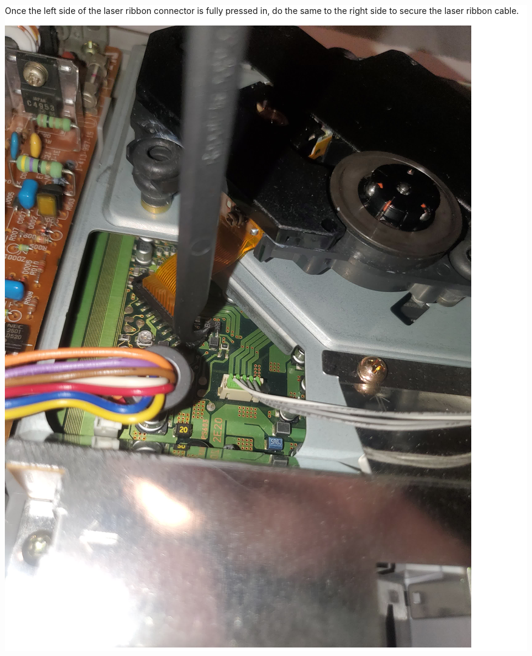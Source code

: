 Once the left side of the laser ribbon connector is fully pressed in, do the same to the right side to secure the laser ribbon cable.

![lock right laser ribbon cable socket](images/32-lock-right-laser-ribbon-cable-socket.jpg)
